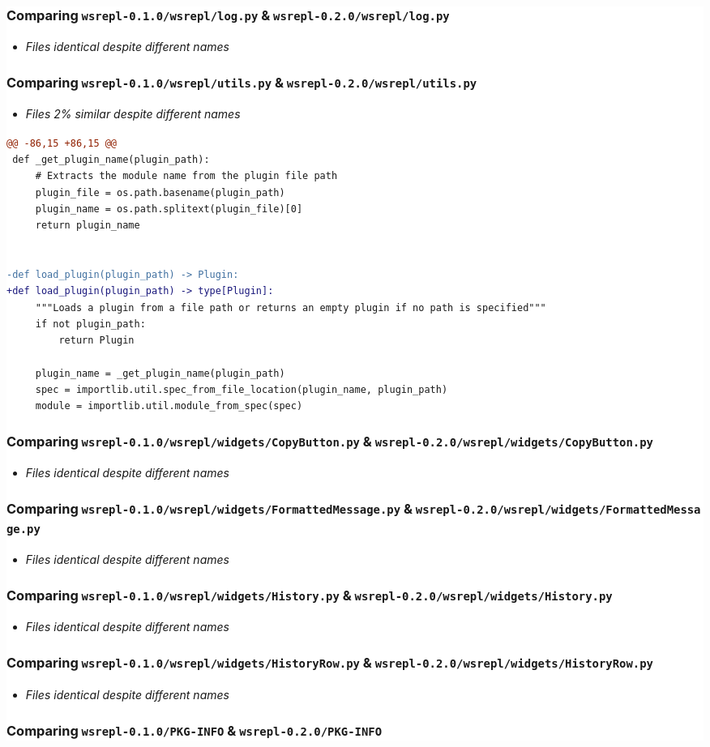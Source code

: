 ### Comparing `wsrepl-0.1.0/wsrepl/log.py` & `wsrepl-0.2.0/wsrepl/log.py`

 * *Files identical despite different names*

### Comparing `wsrepl-0.1.0/wsrepl/utils.py` & `wsrepl-0.2.0/wsrepl/utils.py`

 * *Files 2% similar despite different names*

```diff
@@ -86,15 +86,15 @@
 def _get_plugin_name(plugin_path):
     # Extracts the module name from the plugin file path
     plugin_file = os.path.basename(plugin_path)
     plugin_name = os.path.splitext(plugin_file)[0]
     return plugin_name
 
 
-def load_plugin(plugin_path) -> Plugin:
+def load_plugin(plugin_path) -> type[Plugin]:
     """Loads a plugin from a file path or returns an empty plugin if no path is specified"""
     if not plugin_path:
         return Plugin
 
     plugin_name = _get_plugin_name(plugin_path)
     spec = importlib.util.spec_from_file_location(plugin_name, plugin_path)
     module = importlib.util.module_from_spec(spec)
```

### Comparing `wsrepl-0.1.0/wsrepl/widgets/CopyButton.py` & `wsrepl-0.2.0/wsrepl/widgets/CopyButton.py`

 * *Files identical despite different names*

### Comparing `wsrepl-0.1.0/wsrepl/widgets/FormattedMessage.py` & `wsrepl-0.2.0/wsrepl/widgets/FormattedMessage.py`

 * *Files identical despite different names*

### Comparing `wsrepl-0.1.0/wsrepl/widgets/History.py` & `wsrepl-0.2.0/wsrepl/widgets/History.py`

 * *Files identical despite different names*

### Comparing `wsrepl-0.1.0/wsrepl/widgets/HistoryRow.py` & `wsrepl-0.2.0/wsrepl/widgets/HistoryRow.py`

 * *Files identical despite different names*

### Comparing `wsrepl-0.1.0/PKG-INFO` & `wsrepl-0.2.0/PKG-INFO`
